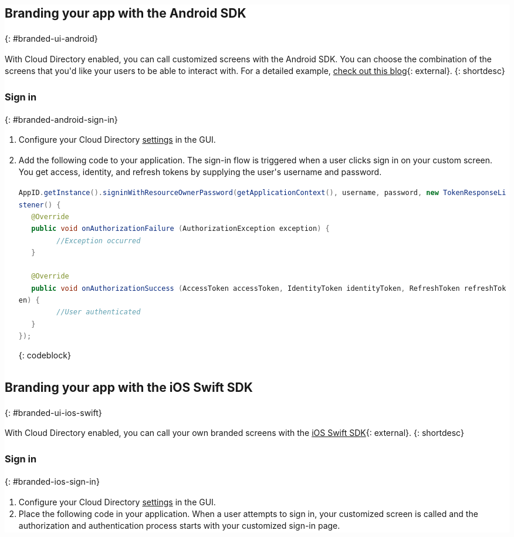 
## Branding your app with the Android SDK
{: #branded-ui-android}

With Cloud Directory enabled, you can call customized screens with the Android SDK. You can choose the combination of the screens that you'd like your users to be able to interact with. For a detailed example, [check out this blog](https://www.ibm.com/cloud/blog/use-branded-ui-user-sign-app-id){: external}.
{: shortdesc}



### Sign in
{: #branded-android-sign-in}

1. Configure your Cloud Directory [settings](/docs/appid?topic=appid-cloud-directory#cd-settings) in the GUI.
2. Add the following code to your application. The sign-in flow is triggered when a user clicks sign in on your custom screen. You get access, identity, and refresh tokens by supplying the user's username and password.

   ```java
   AppID.getInstance().signinWithResourceOwnerPassword(getApplicationContext(), username, password, new TokenResponseListener() {
      @Override
      public void onAuthorizationFailure (AuthorizationException exception) {
            //Exception occurred
      }

      @Override
      public void onAuthorizationSuccess (AccessToken accessToken, IdentityToken identityToken, RefreshToken refreshToken) {
            //User authenticated
      }
   });
   ```
   {: codeblock}



## Branding your app with the iOS Swift SDK
{: #branded-ui-ios-swift}

With Cloud Directory enabled, you can call your own branded screens with the [iOS Swift SDK](https://github.com/ibm-cloud-security/appid-clientsdk-swift){: external}.
{: shortdesc}



### Sign in
{: #branded-ios-sign-in}

1. Configure your Cloud Directory [settings](/docs/appid?topic=appid-cloud-directory#cd-settings) in the GUI.
2. Place the following code in your application. When a user attempts to sign in, your customized screen is called and the authorization and authentication process starts with your customized sign-in page.
